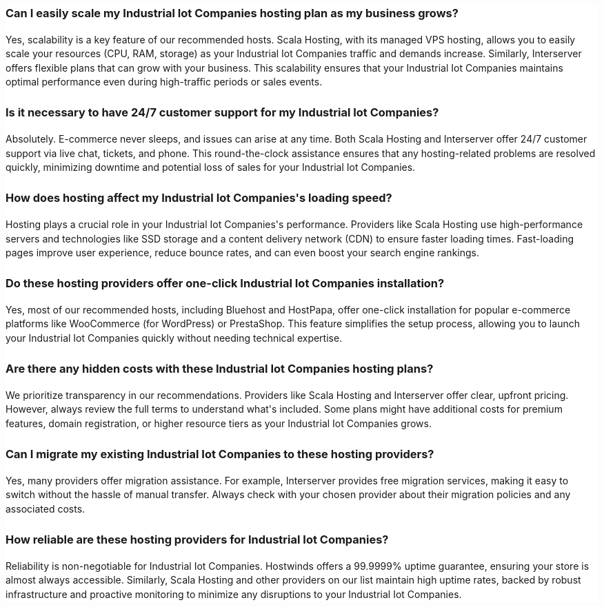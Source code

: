### Can I easily scale my Industrial Iot Companies hosting plan as my business grows? 
Yes, scalability is a key feature of our recommended hosts. Scala Hosting, with its managed VPS hosting, allows you to easily scale your resources (CPU, RAM, storage) as your Industrial Iot Companies traffic and demands increase. Similarly, Interserver offers flexible plans that can grow with your business. This scalability ensures that your Industrial Iot Companies maintains optimal performance even during high-traffic periods or sales events.

### Is it necessary to have 24/7 customer support for my Industrial Iot Companies? 
Absolutely. E-commerce never sleeps, and issues can arise at any time. Both Scala Hosting and Interserver offer 24/7 customer support via live chat, tickets, and phone. This round-the-clock assistance ensures that any hosting-related problems are resolved quickly, minimizing downtime and potential loss of sales for your Industrial Iot Companies.

### How does hosting affect my Industrial Iot Companies's loading speed? 
Hosting plays a crucial role in your Industrial Iot Companies's performance. Providers like Scala Hosting use high-performance servers and technologies like SSD storage and a content delivery network (CDN) to ensure faster loading times. Fast-loading pages improve user experience, reduce bounce rates, and can even boost your search engine rankings.

### Do these hosting providers offer one-click Industrial Iot Companies installation? 
Yes, most of our recommended hosts, including Bluehost and HostPapa, offer one-click installation for popular e-commerce platforms like WooCommerce (for WordPress) or PrestaShop. This feature simplifies the setup process, allowing you to launch your Industrial Iot Companies quickly without needing technical expertise.

### Are there any hidden costs with these Industrial Iot Companies hosting plans? 
We prioritize transparency in our recommendations. Providers like Scala Hosting and Interserver offer clear, upfront pricing. However, always review the full terms to understand what's included. Some plans might have additional costs for premium features, domain registration, or higher resource tiers as your Industrial Iot Companies grows.

### Can I migrate my existing Industrial Iot Companies to these hosting providers? 
Yes, many providers offer migration assistance. For example, Interserver provides free migration services, making it easy to switch without the hassle of manual transfer. Always check with your chosen provider about their migration policies and any associated costs.

### How reliable are these hosting providers for Industrial Iot Companies? 
Reliability is non-negotiable for Industrial Iot Companies. Hostwinds offers a 99.9999% uptime guarantee, ensuring your store is almost always accessible. Similarly, Scala Hosting and other providers on our list maintain high uptime rates, backed by robust infrastructure and proactive monitoring to minimize any disruptions to your Industrial Iot Companies.
